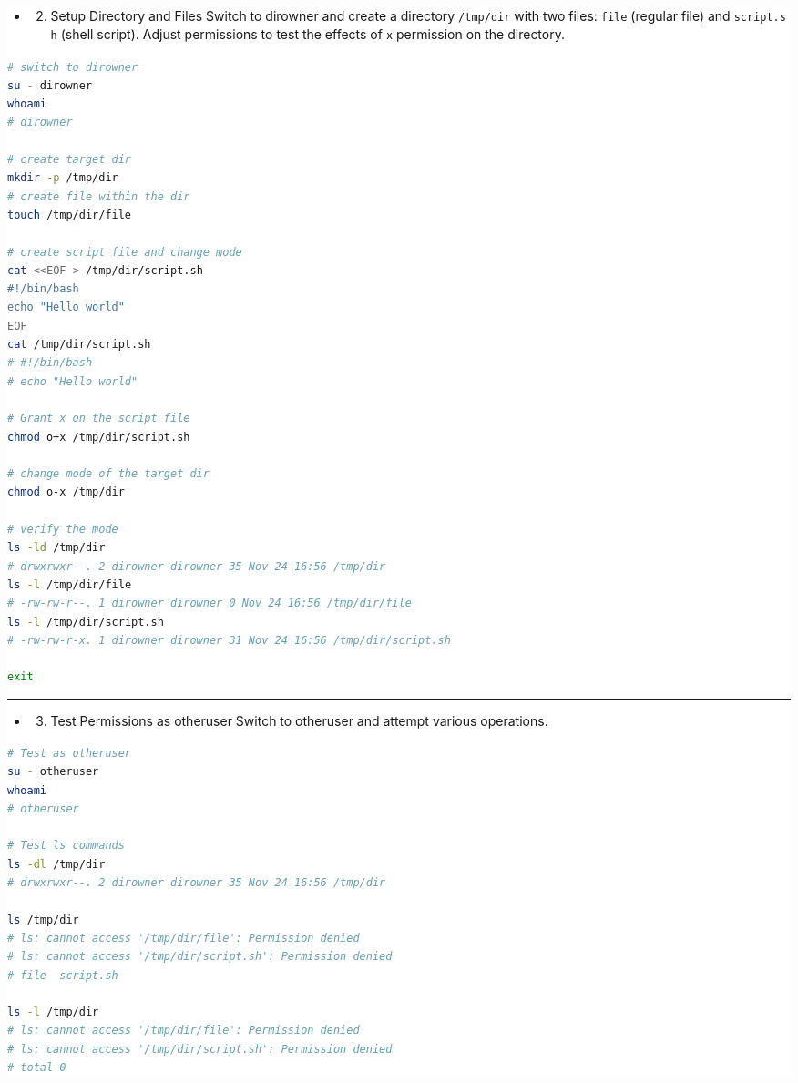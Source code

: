 
- 2. Setup Directory and Files
     Switch to dirowner and create a directory `/tmp/dir` with two files: `file` (regular file) and `script.sh` (shell script). Adjust permissions to test the effects of `x` permission on the directory.

```sh
# switch to dirowner
su - dirowner
whoami
# dirowner

# create target dir
mkdir -p /tmp/dir
# create file within the dir
touch /tmp/dir/file

# create script file and change mode
cat <<EOF > /tmp/dir/script.sh
#!/bin/bash
echo "Hello world"
EOF
cat /tmp/dir/script.sh
# #!/bin/bash
# echo "Hello world"

# Grant x on the script file
chmod o+x /tmp/dir/script.sh

# change mode of the target dir
chmod o-x /tmp/dir

# verify the mode
ls -ld /tmp/dir
# drwxrwxr--. 2 dirowner dirowner 35 Nov 24 16:56 /tmp/dir
ls -l /tmp/dir/file
# -rw-rw-r--. 1 dirowner dirowner 0 Nov 24 16:56 /tmp/dir/file
ls -l /tmp/dir/script.sh
# -rw-rw-r-x. 1 dirowner dirowner 31 Nov 24 16:56 /tmp/dir/script.sh

exit
```

---

- 3. Test Permissions as otheruser
     Switch to otheruser and attempt various operations.

```sh
# Test as otheruser
su - otheruser
whoami
# otheruser

# Test ls commands
ls -dl /tmp/dir
# drwxrwxr--. 2 dirowner dirowner 35 Nov 24 16:56 /tmp/dir

ls /tmp/dir
# ls: cannot access '/tmp/dir/file': Permission denied
# ls: cannot access '/tmp/dir/script.sh': Permission denied
# file  script.sh

ls -l /tmp/dir
# ls: cannot access '/tmp/dir/file': Permission denied
# ls: cannot access '/tmp/dir/script.sh': Permission denied
# total 0
```
